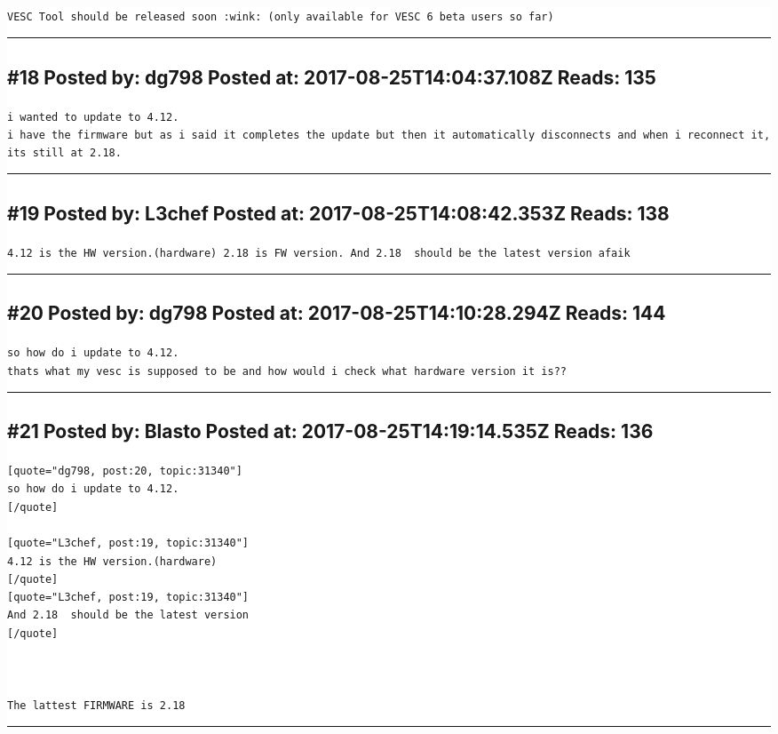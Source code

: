 ```
VESC Tool should be released soon :wink: (only available for VESC 6 beta users so far)
```

---
## \#18 Posted by: dg798 Posted at: 2017-08-25T14:04:37.108Z Reads: 135

```
i wanted to update to 4.12.
i have the firmware but as i said it completes the update but then it automatically disconnects and when i reconnect it, its still at 2.18.
```

---
## \#19 Posted by: L3chef Posted at: 2017-08-25T14:08:42.353Z Reads: 138

```
4.12 is the HW version.(hardware) 2.18 is FW version. And 2.18  should be the latest version afaik
```

---
## \#20 Posted by: dg798 Posted at: 2017-08-25T14:10:28.294Z Reads: 144

```
so how do i update to 4.12.
thats what my vesc is supposed to be and how would i check what hardware version it is??
```

---
## \#21 Posted by: Blasto Posted at: 2017-08-25T14:19:14.535Z Reads: 136

```
[quote="dg798, post:20, topic:31340"]
so how do i update to 4.12.
[/quote]

[quote="L3chef, post:19, topic:31340"]
4.12 is the HW version.(hardware)
[/quote]
[quote="L3chef, post:19, topic:31340"]
And 2.18  should be the latest version
[/quote]



The lattest FIRMWARE is 2.18
```

---